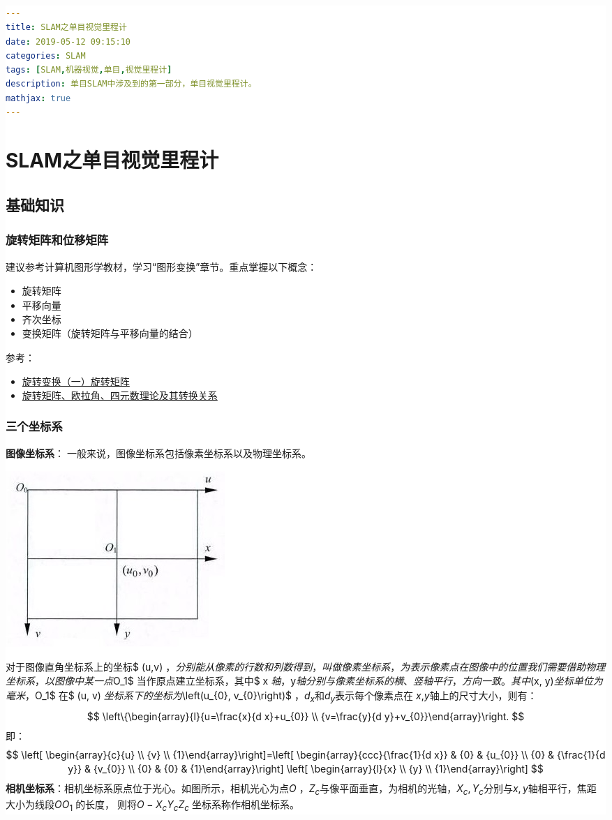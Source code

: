 ```yaml
---
title: SLAM之单目视觉里程计
date: 2019-05-12 09:15:10
categories: SLAM
tags: [SLAM,机器视觉,单目,视觉里程计]
description: 单目SLAM中涉及到的第一部分，单目视觉里程计。
mathjax: true
---
```

# SLAM之单目视觉里程计

## 基础知识

### 旋转矩阵和位移矩阵

建议参考计算机图形学教材，学习“图形变换”章节。重点掌握以下概念：

- 旋转矩阵
- 平移向量
- 齐次坐标
- 变换矩阵（旋转矩阵与平移向量的结合）

参考：

- [旋转变换（一）旋转矩阵](https://blog.csdn.net/csxiaoshui/article/details/65446125#)
- [旋转矩阵、欧拉角、四元数理论及其转换关系](https://www.cnblogs.com/flyinggod/p/8144100.html)

### 三个坐标系

**图像坐标系**： 一般来说，图像坐标系包括像素坐标系以及物理坐标系。

![图像坐标系](2019-05-12-SLAM之单目视觉里程计/01.jpg)

对于图像直角坐标系上的坐标$ (u,v) $，分别能从像素的行数和列数得到，叫做像素坐标系，为表示像素点在图像中的位置我们需要借助物理坐标系，以图像中某一点$O_1$ 当作原点建立坐标系，其中$ x $轴，$y$轴分别与像素坐标系的横、竖轴平行，方向一致。其中$(x, y)$坐标单位为毫米，$O_1$ 在$ (u, v) $坐标系下的坐标为$\left(u_{0}, v_{0}\right)$ ，$d_{x}$和$d_y$表示每个像素点在 $x$,$y$轴上的尺寸大小，则有：
$$
\left\{\begin{array}{l}{u=\frac{x}{d x}+u_{0}} \\ {v=\frac{y}{d y}+v_{0}}\end{array}\right.
$$
即：
$$
\left[ \begin{array}{c}{u} \\ {v} \\ {1}\end{array}\right]=\left[ \begin{array}{ccc}{\frac{1}{d x}} & {0} & {u_{0}} \\ {0} & {\frac{1}{d y}} & {v_{0}} \\ {0} & {0} & {1}\end{array}\right] \left[ \begin{array}{l}{x} \\ {y} \\ {1}\end{array}\right]
$$
**相机坐标系**：相机坐标系原点位于光心。如图所示，相机光心为点$O$ ，$Z_{c}$与像平面垂直，为相机的光轴，$X_{c}, Y_{c}$分别与$x,y$轴相平行，焦距大小为线段$O O_{1}$ 的长度，
则将$O-X_{c} Y_{c} Z_{c}$ 坐标系称作相机坐标系。
